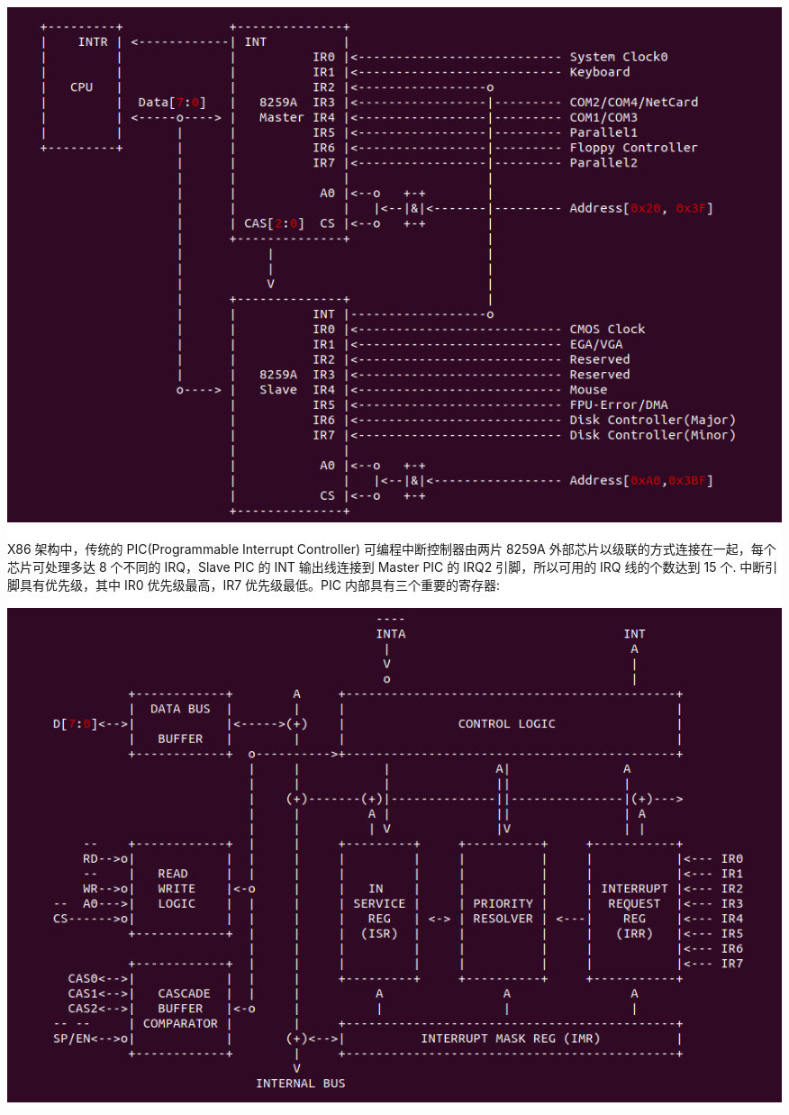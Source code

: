 ![](/assets/PDB/HK/TH001756.png)

X86 架构中，传统的 PIC(Programmable Interrupt Controller) 可编程中断控制器由两片 8259A 外部芯片以级联的方式连接在一起，每个芯片可处理多达 8 个不同的 IRQ，Slave PIC 的 INT 输出线连接到 Master PIC 的 IRQ2 引脚，所以可用的 IRQ 线的个数达到 15 个. 中断引脚具有优先级，其中 IR0 优先级最高，IR7 优先级最低。PIC 内部具有三个重要的寄存器:

![](/assets/PDB/HK/TH001757.png)
